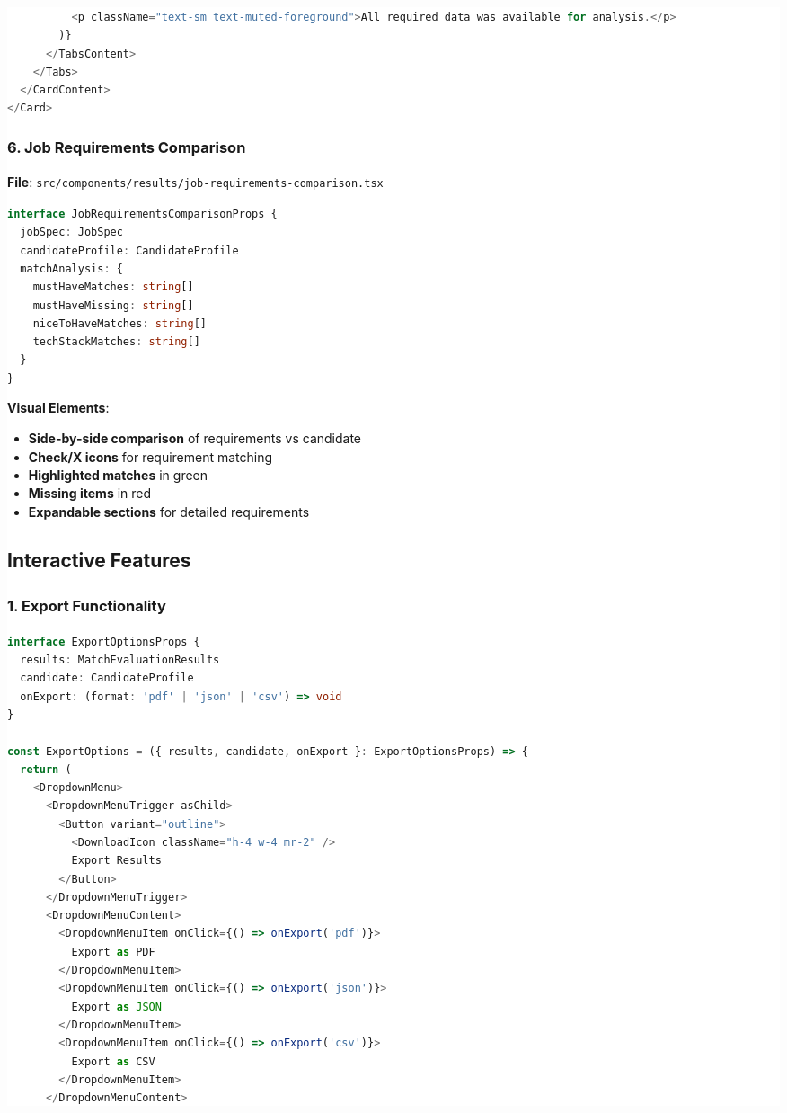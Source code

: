 ```typescript
          <p className="text-sm text-muted-foreground">All required data was available for analysis.</p>
        )}
      </TabsContent>
    </Tabs>
  </CardContent>
</Card>
```

### 6. Job Requirements Comparison

**File**: `src/components/results/job-requirements-comparison.tsx`

```typescript
interface JobRequirementsComparisonProps {
  jobSpec: JobSpec
  candidateProfile: CandidateProfile
  matchAnalysis: {
    mustHaveMatches: string[]
    mustHaveMissing: string[]
    niceToHaveMatches: string[]
    techStackMatches: string[]
  }
}
```

**Visual Elements**:
- **Side-by-side comparison** of requirements vs candidate
- **Check/X icons** for requirement matching
- **Highlighted matches** in green
- **Missing items** in red
- **Expandable sections** for detailed requirements

## Interactive Features

### 1. Export Functionality

```typescript
interface ExportOptionsProps {
  results: MatchEvaluationResults
  candidate: CandidateProfile
  onExport: (format: 'pdf' | 'json' | 'csv') => void
}

const ExportOptions = ({ results, candidate, onExport }: ExportOptionsProps) => {
  return (
    <DropdownMenu>
      <DropdownMenuTrigger asChild>
        <Button variant="outline">
          <DownloadIcon className="h-4 w-4 mr-2" />
          Export Results
        </Button>
      </DropdownMenuTrigger>
      <DropdownMenuContent>
        <DropdownMenuItem onClick={() => onExport('pdf')}>
          Export as PDF
        </DropdownMenuItem>
        <DropdownMenuItem onClick={() => onExport('json')}>
          Export as JSON
        </DropdownMenuItem>
        <DropdownMenuItem onClick={() => onExport('csv')}>
          Export as CSV
        </DropdownMenuItem>
      </DropdownMenuContent>
```